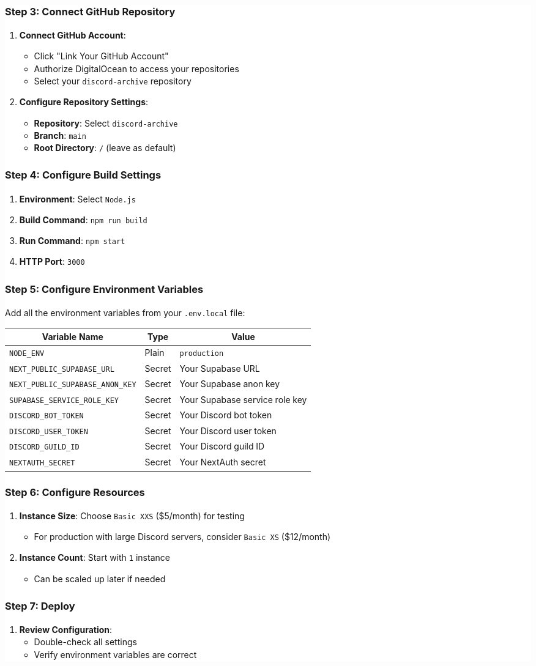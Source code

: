 ### Step 3: Connect GitHub Repository

1. **Connect GitHub Account**:
   - Click "Link Your GitHub Account"
   - Authorize DigitalOcean to access your repositories
   - Select your `discord-archive` repository

2. **Configure Repository Settings**:
   - **Repository**: Select `discord-archive`
   - **Branch**: `main`
   - **Root Directory**: `/` (leave as default)

### Step 4: Configure Build Settings

1. **Environment**: Select `Node.js`

2. **Build Command**: `npm run build`

3. **Run Command**: `npm start`

4. **HTTP Port**: `3000`

### Step 5: Configure Environment Variables

Add all the environment variables from your `.env.local` file:

| Variable Name | Type | Value |
|---------------|------|-------|
| `NODE_ENV` | Plain | `production` |
| `NEXT_PUBLIC_SUPABASE_URL` | Secret | Your Supabase URL |
| `NEXT_PUBLIC_SUPABASE_ANON_KEY` | Secret | Your Supabase anon key |
| `SUPABASE_SERVICE_ROLE_KEY` | Secret | Your Supabase service role key |
| `DISCORD_BOT_TOKEN` | Secret | Your Discord bot token |
| `DISCORD_USER_TOKEN` | Secret | Your Discord user token |
| `DISCORD_GUILD_ID` | Secret | Your Discord guild ID |
| `NEXTAUTH_SECRET` | Secret | Your NextAuth secret |

### Step 6: Configure Resources

1. **Instance Size**: Choose `Basic XXS` ($5/month) for testing
   - For production with large Discord servers, consider `Basic XS` ($12/month)

2. **Instance Count**: Start with `1` instance
   - Can be scaled up later if needed

### Step 7: Deploy

1. **Review Configuration**:
   - Double-check all settings
   - Verify environment variables are correct
